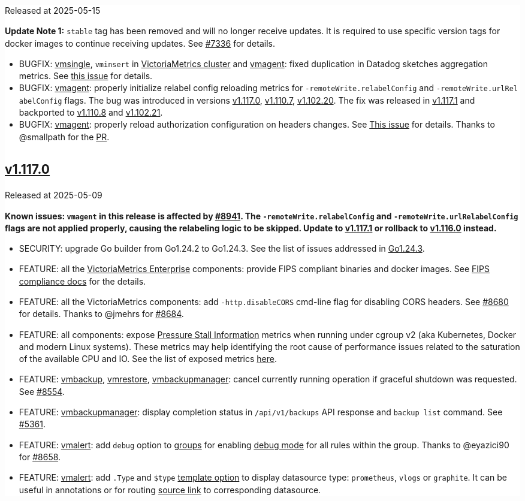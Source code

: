 Released at 2025-05-15

**Update Note 1:** `stable` tag has been removed and will no longer receive updates. It is required to use specific version tags for docker images to continue receiving updates. See [#7336](https://github.com/VictoriaMetrics/VictoriaMetrics/issues/7336) for details.

* BUGFIX: [vmsingle](https://docs.victoriametrics.com/single-server-victoriametrics/), `vminsert` in [VictoriaMetrics cluster](https://docs.victoriametrics.com/cluster-victoriametrics/) and [vmagent](https://docs.victoriametrics.com/vmagent/): fixed duplication in Datadog sketches aggregation metrics. See [this issue](https://github.com/VictoriaMetrics/VictoriaMetrics/issues/8836) for details.
* BUGFIX: [vmagent](https://docs.victoriametrics.com/vmagent/): properly initialize relabel config reloading metrics for `-remoteWrite.relabelConfig` and `-remoteWrite.urlRelabelConfig` flags. The bug was introduced in versions [v1.117.0](https://github.com/VictoriaMetrics/VictoriaMetrics/releases/tag/v1.117.0), [v1.110.7](https://github.com/VictoriaMetrics/VictoriaMetrics/releases/tag/v1.110.7), [v1.102.20](https://github.com/VictoriaMetrics/VictoriaMetrics/releases/tag/v1.102.20). The fix was released in [v1.117.1](https://github.com/VictoriaMetrics/VictoriaMetrics/releases/tag/v1.117.1) and backported to [v1.110.8](https://github.com/VictoriaMetrics/VictoriaMetrics/releases/tag/v1.110.8) and [v1.102.21](https://github.com/VictoriaMetrics/VictoriaMetrics/releases/tag/v1.102.21).
* BUGFIX: [vmagent](https://docs.victoriametrics.com/vmagent/): properly reload authorization configuration on headers changes. See [This issue](https://github.com/VictoriaMetrics/VictoriaMetrics/issues/8931) for details. Thanks to @smallpath for the [PR](https://github.com/VictoriaMetrics/VictoriaMetrics/pull/8938).

## [v1.117.0](https://github.com/VictoriaMetrics/VictoriaMetrics/releases/tag/v1.117.0)

Released at 2025-05-09

**Known issues: `vmagent` in this release is affected by [#8941](https://github.com/VictoriaMetrics/VictoriaMetrics/pull/8941). The `-remoteWrite.relabelConfig` and `-remoteWrite.urlRelabelConfig` flags are not applied properly, causing the relabeling logic to be skipped.
Update to [v1.117.1](https://github.com/VictoriaMetrics/VictoriaMetrics/releases/tag/v1.117.1) or rollback to [v1.116.0](https://github.com/VictoriaMetrics/VictoriaMetrics/releases/tag/v1.116.0) instead.**

* SECURITY: upgrade Go builder from Go1.24.2 to Go1.24.3. See the list of issues addressed in [Go1.24.3](https://github.com/golang/go/issues?q=milestone%3AGo1.24.3+label%3ACherryPickApproved).

* FEATURE: all the [VictoriaMetrics Enterprise](https://docs.victoriametrics.com/enterprise.html) components: provide FIPS compliant binaries and docker images. See [FIPS compliance docs](https://docs.victoriametrics.com/victoriametrics/enterprise/#fips-compliance) for the details.
* FEATURE: all the VictoriaMetrics components: add `-http.disableCORS` cmd-line flag for disabling CORS headers. See [#8680](https://github.com/VictoriaMetrics/VictoriaMetrics/issues/8680) for details. Thanks to @jmehrs for [#8684](https://github.com/VictoriaMetrics/VictoriaMetrics/pull/8684).
* FEATURE: all components: expose [Pressure Stall Information](https://docs.kernel.org/accounting/psi.html) metrics when running under cgroup v2 (aka Kubernetes, Docker and modern Linux systems). These metrics may help identifying the root cause of performance issues related to the saturation of the available CPU and IO. See the list of exposed metrics [here](https://github.com/VictoriaMetrics/metrics/commit/255d4dc5c2d4e2a84a81f580095bd46f0de3afea).
* FEATURE: [vmbackup](https://docs.victoriametrics.com/vmbackup/), [vmrestore](https://docs.victoriametrics.com/vmrestore/), [vmbackupmanager](https://docs.victoriametrics.com/vmbackupmanager/): cancel currently running operation if graceful shutdown was requested. See [#8554](https://github.com/VictoriaMetrics/VictoriaMetrics/issues/8554).
* FEATURE: [vmbackupmanager](https://docs.victoriametrics.com/vmbackupmanager/): display completion status in `/api/v1/backups` API response and `backup list` command. See [#5361](https://github.com/VictoriaMetrics/VictoriaMetrics/issues/5361).
* FEATURE: [vmalert](https://docs.victoriametrics.com/victoriametrics/vmalert/): add `debug` option to [groups](https://docs.victoriametrics.com/vmalert/#groups) for enabling [debug mode](https://docs.victoriametrics.com/victoriametrics/vmalert/#debug-mode) for all rules within the group. Thanks to @eyazici90 for [#8658](https://github.com/VictoriaMetrics/VictoriaMetrics/pull/8658).
* FEATURE: [vmalert](https://docs.victoriametrics.com/victoriametrics/vmalert/): add `.Type` and `$type` [template option](https://docs.victoriametrics.com/victoriametrics/vmalert/#templating) to display datasource type: `prometheus`, `vlogs` or `graphite`. It can be useful in annotations or for routing [source link](https://docs.victoriametrics.com/victoriametrics/vmalert/#link-to-alert-source) to corresponding datasource. 